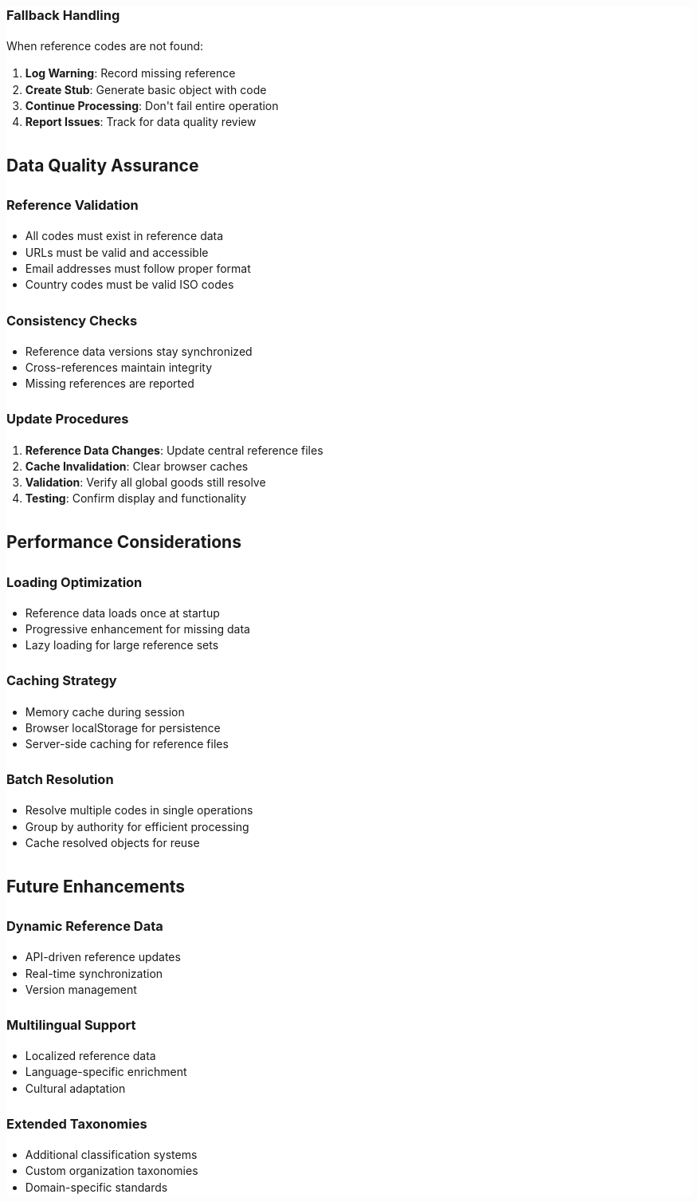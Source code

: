 ### Fallback Handling
When reference codes are not found:
1. **Log Warning**: Record missing reference
2. **Create Stub**: Generate basic object with code
3. **Continue Processing**: Don't fail entire operation
4. **Report Issues**: Track for data quality review

## Data Quality Assurance

### Reference Validation
- All codes must exist in reference data
- URLs must be valid and accessible
- Email addresses must follow proper format
- Country codes must be valid ISO codes

### Consistency Checks
- Reference data versions stay synchronized
- Cross-references maintain integrity
- Missing references are reported

### Update Procedures
1. **Reference Data Changes**: Update central reference files
2. **Cache Invalidation**: Clear browser caches
3. **Validation**: Verify all global goods still resolve
4. **Testing**: Confirm display and functionality

## Performance Considerations

### Loading Optimization
- Reference data loads once at startup
- Progressive enhancement for missing data
- Lazy loading for large reference sets

### Caching Strategy
- Memory cache during session
- Browser localStorage for persistence
- Server-side caching for reference files

### Batch Resolution
- Resolve multiple codes in single operations
- Group by authority for efficient processing
- Cache resolved objects for reuse

## Future Enhancements

### Dynamic Reference Data
- API-driven reference updates
- Real-time synchronization
- Version management

### Multilingual Support
- Localized reference data
- Language-specific enrichment
- Cultural adaptation

### Extended Taxonomies
- Additional classification systems
- Custom organization taxonomies
- Domain-specific standards
